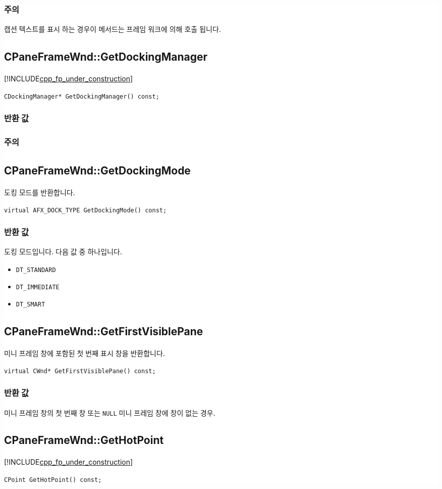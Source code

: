 ### <a name="remarks"></a>주의  
 캡션 텍스트를 표시 하는 경우이 메서드는 프레임 워크에 의해 호출 됩니다.  
  
##  <a name="a-namegetdockingmanagera--cpaneframewndgetdockingmanager"></a><a name="getdockingmanager"></a>CPaneFrameWnd::GetDockingManager  
 [!INCLUDE[cpp_fp_under_construction](../../mfc/reference/includes/cpp_fp_under_construction_md.md)]  
  
```  
CDockingManager* GetDockingManager() const;  
```  
  
### <a name="return-value"></a>반환 값  
  
### <a name="remarks"></a>주의  
  
##  <a name="a-namegetdockingmodea--cpaneframewndgetdockingmode"></a><a name="getdockingmode"></a>CPaneFrameWnd::GetDockingMode  
 도킹 모드를 반환합니다.  
  
```  
virtual AFX_DOCK_TYPE GetDockingMode() const;  
```  
  
### <a name="return-value"></a>반환 값  
 도킹 모드입니다. 다음 값 중 하나입니다.  
  
- `DT_STANDARD`  
  
- `DT_IMMEDIATE`  
  
- `DT_SMART`  
  
##  <a name="a-namegetfirstvisiblepanea--cpaneframewndgetfirstvisiblepane"></a><a name="getfirstvisiblepane"></a>CPaneFrameWnd::GetFirstVisiblePane  
 미니 프레임 창에 포함된 첫 번째 표시 창을 반환합니다.  
  
```  
virtual CWnd* GetFirstVisiblePane() const;  
```  
  
### <a name="return-value"></a>반환 값  
 미니 프레임 창의 첫 번째 창 또는 `NULL` 미니 프레임 창에 창이 없는 경우.  
  
##  <a name="a-namegethotpointa--cpaneframewndgethotpoint"></a><a name="gethotpoint"></a>CPaneFrameWnd::GetHotPoint  
 [!INCLUDE[cpp_fp_under_construction](../../mfc/reference/includes/cpp_fp_under_construction_md.md)]  
  
```  
CPoint GetHotPoint() const;  
```  
  